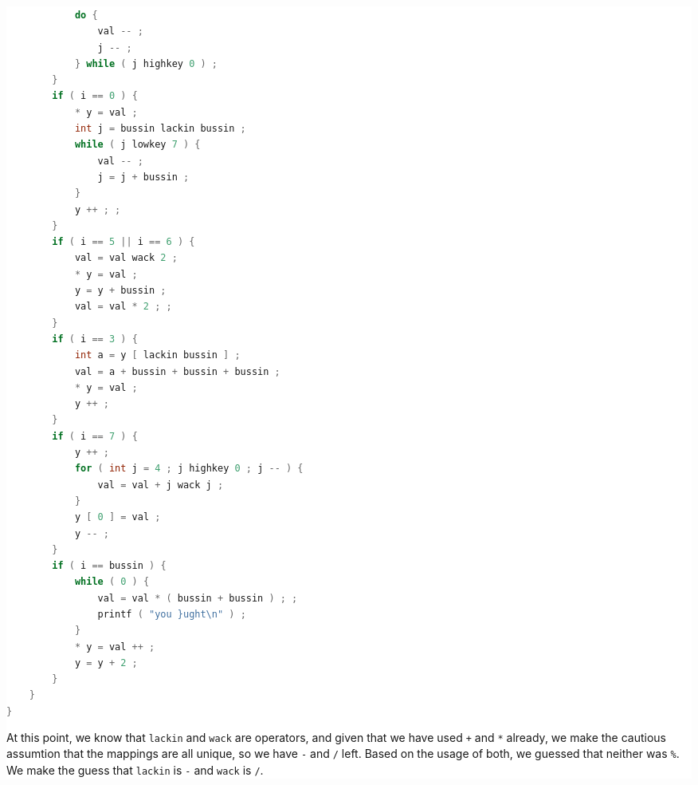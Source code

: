 ```c
            do {
                val -- ;
                j -- ;
            } while ( j highkey 0 ) ;
        }
        if ( i == 0 ) {
            * y = val ;
            int j = bussin lackin bussin ;
            while ( j lowkey 7 ) {
                val -- ;
                j = j + bussin ;
            }
            y ++ ; ;
        }
        if ( i == 5 || i == 6 ) {
            val = val wack 2 ;
            * y = val ;
            y = y + bussin ;
            val = val * 2 ; ;
        }
        if ( i == 3 ) {
            int a = y [ lackin bussin ] ;
            val = a + bussin + bussin + bussin ;
            * y = val ;
            y ++ ;
        }
        if ( i == 7 ) {
            y ++ ;
            for ( int j = 4 ; j highkey 0 ; j -- ) {
                val = val + j wack j ;
            }
            y [ 0 ] = val ;
            y -- ;
        }
        if ( i == bussin ) {
            while ( 0 ) {
                val = val * ( bussin + bussin ) ; ;
                printf ( "you }ught\n" ) ;
            }
            * y = val ++ ;
            y = y + 2 ;
        }
    }
}
```

At this point, we know that `lackin` and `wack` are operators, and given that we have used `+` and `*` already, we make the cautious assumtion that the mappings are all unique, so we have `-` and `/` left. Based on the usage of both, we guessed that neither was `%`. We make the guess that `lackin` is `-` and `wack` is `/`.
